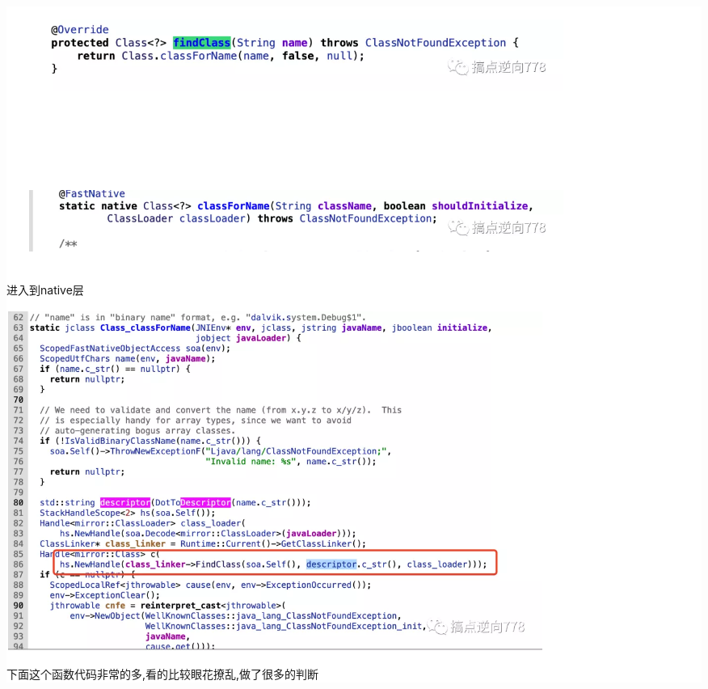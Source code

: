 ![image-20210510144301094](images/image-20210510144301094.png)

进入到native层

![image-20210510144314399](images/image-20210510144314399.png)

下面这个函数代码非常的多,看的比较眼花撩乱,做了很多的判断
